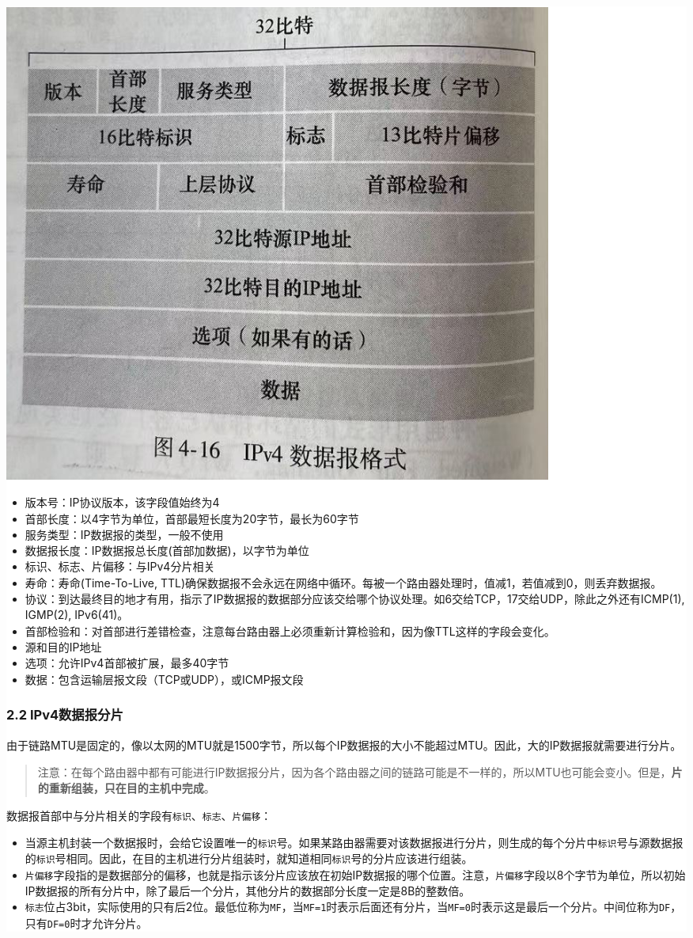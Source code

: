 ![](images/20230521202725.png)

- 版本号：IP协议版本，该字段值始终为4
- 首部长度：以4字节为单位，首部最短长度为20字节，最长为60字节
- 服务类型：IP数据报的类型，一般不使用
- 数据报长度：IP数据报总长度(首部加数据)，以字节为单位
- 标识、标志、片偏移：与IPv4分片相关
- 寿命：寿命(Time-To-Live, TTL)确保数据报不会永远在网络中循环。每被一个路由器处理时，值减1，若值减到0，则丢弃数据报。
- 协议：到达最终目的地才有用，指示了IP数据报的数据部分应该交给哪个协议处理。如6交给TCP，17交给UDP，除此之外还有ICMP(1), IGMP(2), IPv6(41)。
- 首部检验和：对首部进行差错检查，注意每台路由器上必须重新计算检验和，因为像TTL这样的字段会变化。
- 源和目的IP地址
- 选项：允许IPv4首部被扩展，最多40字节
- 数据：包含运输层报文段（TCP或UDP），或ICMP报文段

### 2.2 IPv4数据报分片

由于链路MTU是固定的，像以太网的MTU就是1500字节，所以每个IP数据报的大小不能超过MTU。因此，大的IP数据报就需要进行分片。

> 注意：在每个路由器中都有可能进行IP数据报分片，因为各个路由器之间的链路可能是不一样的，所以MTU也可能会变小。但是，**片的重新组装，只在目的主机中完成**。

数据报首部中与分片相关的字段有`标识`、`标志`、`片偏移`：

- 当源主机封装一个数据报时，会给它设置唯一的`标识`号。如果某路由器需要对该数据报进行分片，则生成的每个分片中`标识`号与源数据报的`标识`号相同。因此，在目的主机进行分片组装时，就知道相同`标识`号的分片应该进行组装。
- `片偏移`字段指的是数据部分的偏移，也就是指示该分片应该放在初始IP数据报的哪个位置。注意，`片偏移`字段以8个字节为单位，所以初始IP数据报的所有分片中，除了最后一个分片，其他分片的数据部分长度一定是8B的整数倍。
- `标志`位占3bit，实际使用的只有后2位。最低位称为`MF`，当`MF=1`时表示后面还有分片，当`MF=0`时表示这是最后一个分片。中间位称为`DF`，只有`DF=0`时才允许分片。
